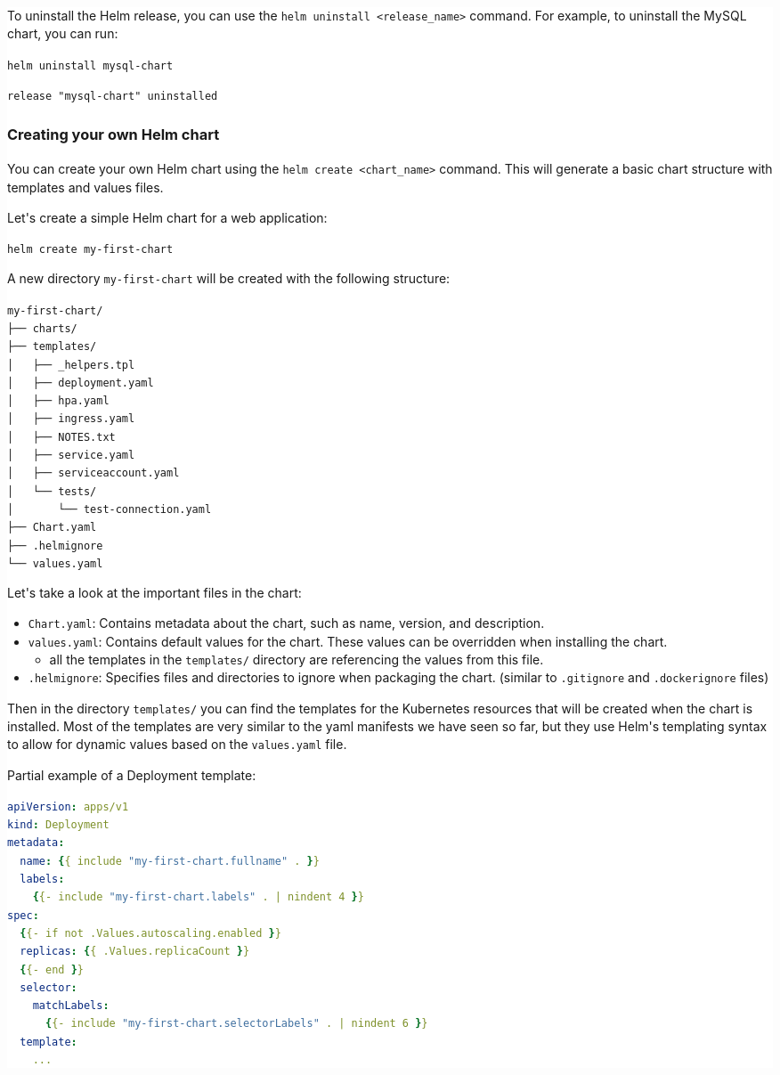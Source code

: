 To uninstall the Helm release, you can use the `helm uninstall <release_name>` command. For example, to uninstall the MySQL chart, you can run:
```bash
helm uninstall mysql-chart
```
```text
release "mysql-chart" uninstalled
```

### Creating your own Helm chart

You can create your own Helm chart using the `helm create <chart_name>` command. This will generate a basic chart structure with templates and values files.

Let's create a simple Helm chart for a web application:
```bash
helm create my-first-chart
```
A new directory `my-first-chart` will be created with the following structure:
```text
my-first-chart/
├── charts/
├── templates/
│   ├── _helpers.tpl
│   ├── deployment.yaml
│   ├── hpa.yaml
│   ├── ingress.yaml
│   ├── NOTES.txt
│   ├── service.yaml
│   ├── serviceaccount.yaml
│   └── tests/
│       └── test-connection.yaml
├── Chart.yaml
├── .helmignore
└── values.yaml
```

Let's take a look at the important files in the chart:
- `Chart.yaml`: Contains metadata about the chart, such as name, version, and description.
- `values.yaml`: Contains default values for the chart. These values can be overridden when installing the chart.
  - all the templates in the `templates/` directory are referencing the values from this file.
- `.helmignore`: Specifies files and directories to ignore when packaging the chart. (similar to `.gitignore` and `.dockerignore` files)

Then in the directory `templates/` you can find the templates for the Kubernetes resources that will be created when the chart is installed. Most of the templates are very similar to the yaml manifests we have seen so far, but they use Helm's templating syntax to allow for dynamic values based on the `values.yaml` file.

Partial example of a Deployment template:
```yaml
apiVersion: apps/v1
kind: Deployment
metadata:
  name: {{ include "my-first-chart.fullname" . }}
  labels:
    {{- include "my-first-chart.labels" . | nindent 4 }}
spec:
  {{- if not .Values.autoscaling.enabled }}
  replicas: {{ .Values.replicaCount }}
  {{- end }}
  selector:
    matchLabels:
      {{- include "my-first-chart.selectorLabels" . | nindent 6 }}
  template:
    ...
```